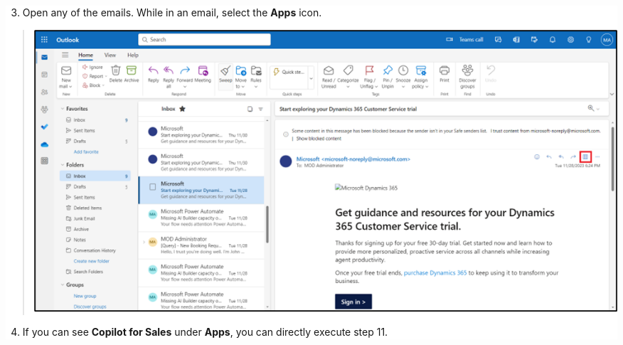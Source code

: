 3.  Open any of the emails. While in an email, select the **Apps** icon.

> ![Screenshot](./media/image3.png)

4.  If you can see **Copilot for Sales** under **Apps**, you can
    directly execute step 11.
